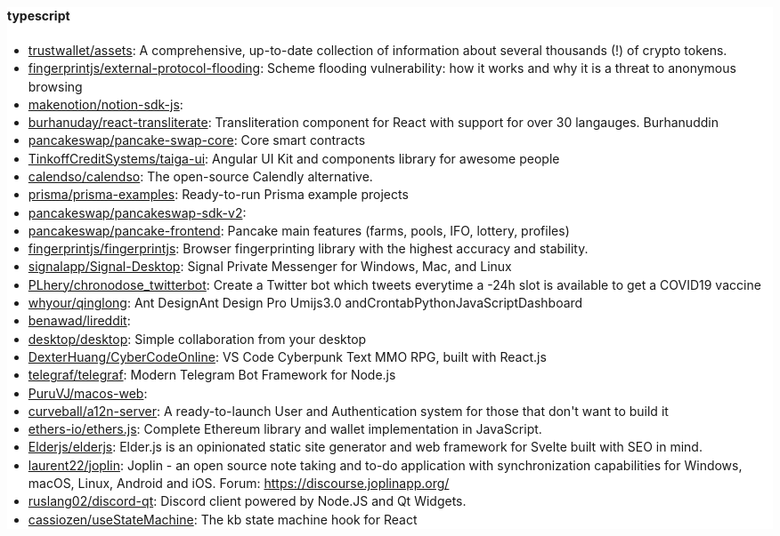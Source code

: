 #### typescript
* [trustwallet/assets](https://github.com/trustwallet/assets): A comprehensive, up-to-date collection of information about several thousands (!) of crypto tokens.
* [fingerprintjs/external-protocol-flooding](https://github.com/fingerprintjs/external-protocol-flooding): Scheme flooding vulnerability: how it works and why it is a threat to anonymous browsing
* [makenotion/notion-sdk-js](https://github.com/makenotion/notion-sdk-js): 
* [burhanuday/react-transliterate](https://github.com/burhanuday/react-transliterate): Transliteration component for React with support for over 30 langauges. Burhanuddin  
* [pancakeswap/pancake-swap-core](https://github.com/pancakeswap/pancake-swap-core): Core smart contracts
* [TinkoffCreditSystems/taiga-ui](https://github.com/TinkoffCreditSystems/taiga-ui): Angular UI Kit and components library for awesome people
* [calendso/calendso](https://github.com/calendso/calendso): The open-source Calendly alternative.
* [prisma/prisma-examples](https://github.com/prisma/prisma-examples):  Ready-to-run Prisma example projects
* [pancakeswap/pancakeswap-sdk-v2](https://github.com/pancakeswap/pancakeswap-sdk-v2): 
* [pancakeswap/pancake-frontend](https://github.com/pancakeswap/pancake-frontend):  Pancake main features (farms, pools, IFO, lottery, profiles)
* [fingerprintjs/fingerprintjs](https://github.com/fingerprintjs/fingerprintjs): Browser fingerprinting library with the highest accuracy and stability.
* [signalapp/Signal-Desktop](https://github.com/signalapp/Signal-Desktop): Signal  Private Messenger for Windows, Mac, and Linux
* [PLhery/chronodose_twitterbot](https://github.com/PLhery/chronodose_twitterbot): Create a Twitter bot which tweets everytime a -24h slot is available to get a COVID19 vaccine
* [whyour/qinglong](https://github.com/whyour/qinglong): Ant DesignAnt Design Pro  Umijs3.0 andCrontabPythonJavaScriptDashboard
* [benawad/lireddit](https://github.com/benawad/lireddit): 
* [desktop/desktop](https://github.com/desktop/desktop): Simple collaboration from your desktop
* [DexterHuang/CyberCodeOnline](https://github.com/DexterHuang/CyberCodeOnline): VS Code Cyberpunk Text MMO RPG, built with React.js
* [telegraf/telegraf](https://github.com/telegraf/telegraf): Modern Telegram Bot Framework for Node.js
* [PuruVJ/macos-web](https://github.com/PuruVJ/macos-web): 
* [curveball/a12n-server](https://github.com/curveball/a12n-server): A ready-to-launch User and Authentication system for those that don't want to build it
* [ethers-io/ethers.js](https://github.com/ethers-io/ethers.js): Complete Ethereum library and wallet implementation in JavaScript.
* [Elderjs/elderjs](https://github.com/Elderjs/elderjs): Elder.js is an opinionated static site generator and web framework for Svelte built with SEO in mind.
* [laurent22/joplin](https://github.com/laurent22/joplin): Joplin - an open source note taking and to-do application with synchronization capabilities for Windows, macOS, Linux, Android and iOS. Forum: https://discourse.joplinapp.org/
* [ruslang02/discord-qt](https://github.com/ruslang02/discord-qt): Discord client powered by Node.JS and Qt Widgets.
* [cassiozen/useStateMachine](https://github.com/cassiozen/useStateMachine): The  kb state machine hook for React
